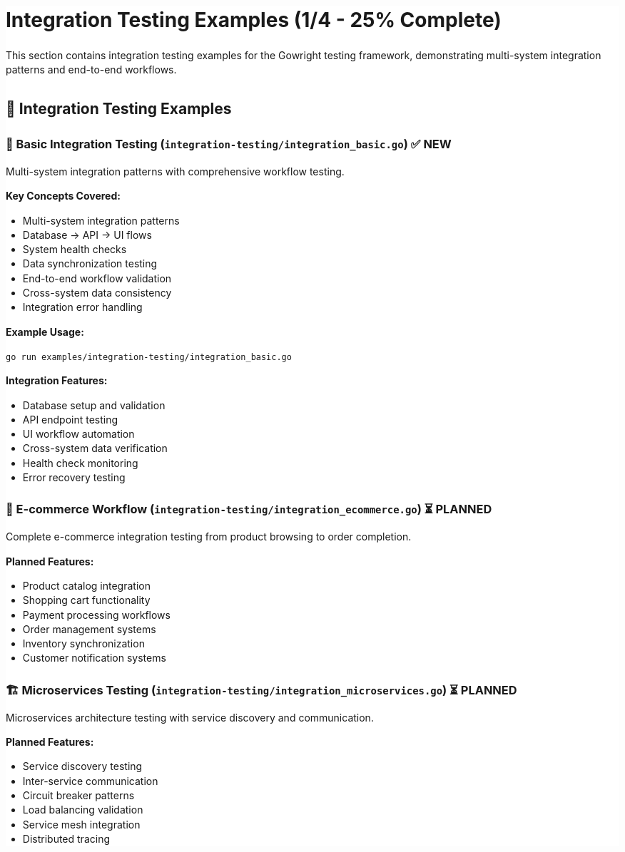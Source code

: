 # Integration Testing Examples (1/4 - 25% Complete)

This section contains integration testing examples for the Gowright testing framework, demonstrating multi-system integration patterns and end-to-end workflows.

## 📁 Integration Testing Examples

### 🔗 Basic Integration Testing (`integration-testing/integration_basic.go`) ✅ **NEW**
Multi-system integration patterns with comprehensive workflow testing.

**Key Concepts Covered:**
- Multi-system integration patterns
- Database → API → UI flows
- System health checks
- Data synchronization testing
- End-to-end workflow validation
- Cross-system data consistency
- Integration error handling

**Example Usage:**
```bash
go run examples/integration-testing/integration_basic.go
```

**Integration Features:**
- Database setup and validation
- API endpoint testing
- UI workflow automation
- Cross-system data verification
- Health check monitoring
- Error recovery testing

### 🛒 E-commerce Workflow (`integration-testing/integration_ecommerce.go`) ⏳ **PLANNED**
Complete e-commerce integration testing from product browsing to order completion.

**Planned Features:**
- Product catalog integration
- Shopping cart functionality
- Payment processing workflows
- Order management systems
- Inventory synchronization
- Customer notification systems

### 🏗️ Microservices Testing (`integration-testing/integration_microservices.go`) ⏳ **PLANNED**
Microservices architecture testing with service discovery and communication.

**Planned Features:**
- Service discovery testing
- Inter-service communication
- Circuit breaker patterns
- Load balancing validation
- Service mesh integration
- Distributed tracing
